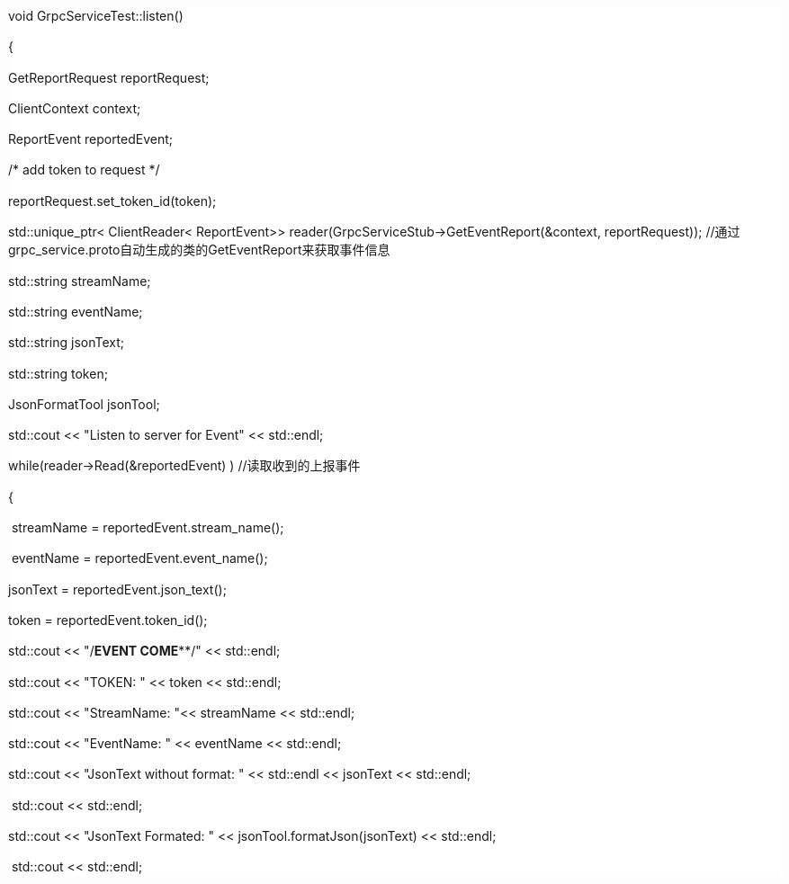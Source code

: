 void GrpcServiceTest::listen()

{

  GetReportRequest reportRequest;

  ClientContext context; 

  ReportEvent reportedEvent;

 

 /* add token to request */

 reportRequest.set_token_id(token);

 

  std::unique_ptr< ClientReader< ReportEvent>> reader(GrpcServiceStub->GetEventReport(&context, reportRequest)); //通过grpc_service.proto自动生成的类的GetEventReport来获取事件信息

 

  std::string streamName;   

  std::string eventName;

  std::string jsonText;

 std::string token;

 

  JsonFormatTool jsonTool;

 

 std::cout << "Listen to server for Event" << std::endl;

 

  while(reader->Read(&reportedEvent) ) //读取收到的上报事件

  {

​    streamName = reportedEvent.stream_name();

​    eventName = reportedEvent.event_name();

   jsonText = reportedEvent.json_text();

   token = reportedEvent.token_id();

 

   std::cout << "/**********************EVENT COME************************/" << std::endl;

   std::cout << "TOKEN: " << token << std::endl; 

   std::cout << "StreamName: "<< streamName << std::endl;

   std::cout << "EventName: " << eventName << std::endl;

   std::cout << "JsonText without format: " << std::endl << jsonText << std::endl;

​    std::cout << std::endl;

   std::cout << "JsonText Formated: " << jsonTool.formatJson(jsonText) << std::endl;

​    std::cout << std::endl;
